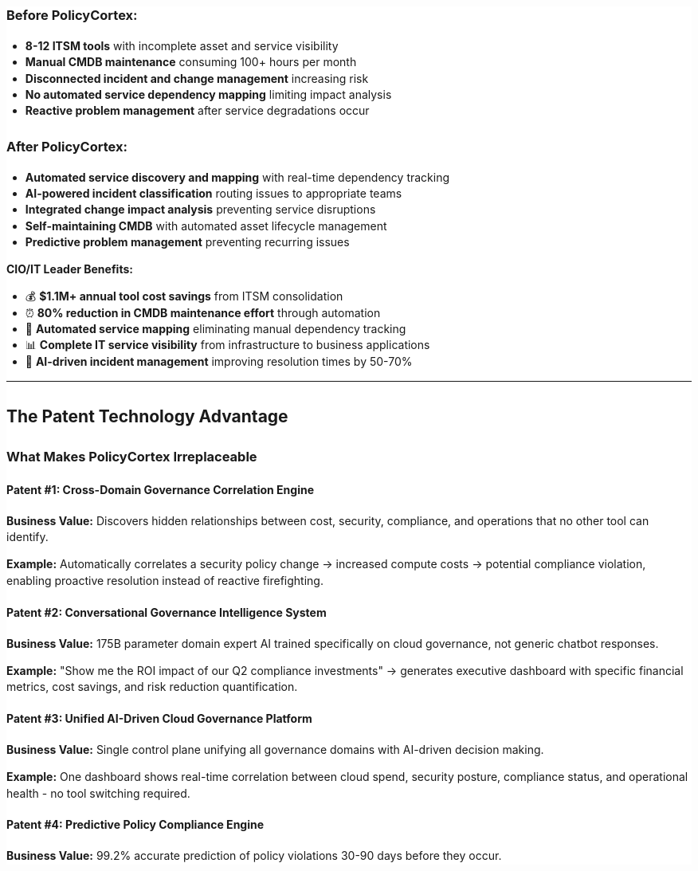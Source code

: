 ### Before PolicyCortex:
- **8-12 ITSM tools** with incomplete asset and service visibility
- **Manual CMDB maintenance** consuming 100+ hours per month
- **Disconnected incident and change management** increasing risk
- **No automated service dependency mapping** limiting impact analysis
- **Reactive problem management** after service degradations occur

### After PolicyCortex:
- **Automated service discovery and mapping** with real-time dependency tracking
- **AI-powered incident classification** routing issues to appropriate teams
- **Integrated change impact analysis** preventing service disruptions
- **Self-maintaining CMDB** with automated asset lifecycle management
- **Predictive problem management** preventing recurring issues

**CIO/IT Leader Benefits:**
- 💰 **$1.1M+ annual tool cost savings** from ITSM consolidation
- ⏰ **80% reduction in CMDB maintenance effort** through automation
- 🎯 **Automated service mapping** eliminating manual dependency tracking
- 📊 **Complete IT service visibility** from infrastructure to business applications
- 🔄 **AI-driven incident management** improving resolution times by 50-70%

---

## The Patent Technology Advantage

### What Makes PolicyCortex Irreplaceable

#### **Patent #1: Cross-Domain Governance Correlation Engine**
**Business Value:** Discovers hidden relationships between cost, security, compliance, and operations that no other tool can identify.

**Example:** Automatically correlates a security policy change → increased compute costs → potential compliance violation, enabling proactive resolution instead of reactive firefighting.

#### **Patent #2: Conversational Governance Intelligence System** 
**Business Value:** 175B parameter domain expert AI trained specifically on cloud governance, not generic chatbot responses.

**Example:** "Show me the ROI impact of our Q2 compliance investments" → generates executive dashboard with specific financial metrics, cost savings, and risk reduction quantification.

#### **Patent #3: Unified AI-Driven Cloud Governance Platform**
**Business Value:** Single control plane unifying all governance domains with AI-driven decision making.

**Example:** One dashboard shows real-time correlation between cloud spend, security posture, compliance status, and operational health - no tool switching required.

#### **Patent #4: Predictive Policy Compliance Engine**
**Business Value:** 99.2% accurate prediction of policy violations 30-90 days before they occur.
